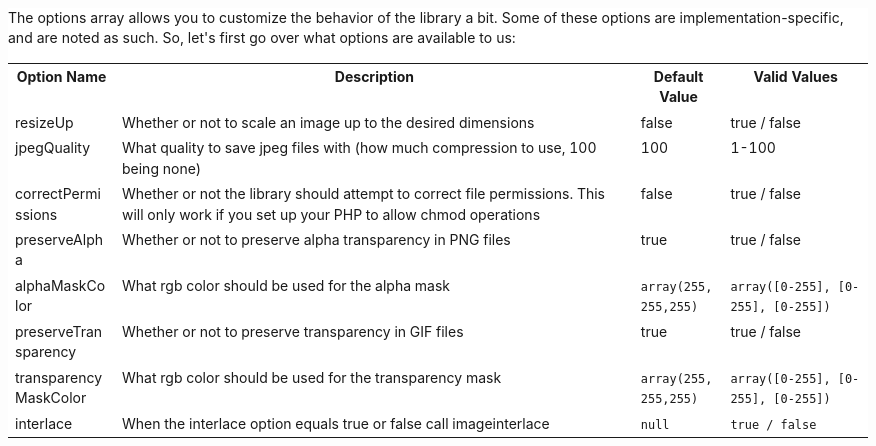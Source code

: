  The options array allows you to customize the behavior of the library a bit. Some of these options are implementation-specific, and are noted as such.  So, let's first go over what options are available to us:

<table>
    <tr>
        <th>Option Name</th>
        <th>Description</th>
        <th>Default Value</th>
        <th>Valid Values</th>
    </tr>
    <tr>
        <td>resizeUp</td>
        <td>Whether or not to scale an image up to the desired dimensions</td>
        <td>false</td>
        <td>true / false</td>
    </tr>
    <tr>
        <td>jpegQuality</td>
        <td>What quality to save jpeg files with (how much compression to use, 100 being none)</td>
        <td>100</td>
        <td>1-100</td>
    </tr>
    <tr>
        <td>correctPermissions</td>
        <td>Whether or not the library should attempt to correct file permissions. This will only work if you set up your PHP to allow chmod operations</td>
        <td>false</td>
        <td>true / false</td>
    </tr>
    <tr>
        <td>preserveAlpha</td>
        <td>Whether or not to preserve alpha transparency in PNG files</td>
        <td>true</td>
        <td>true / false</td>
    </tr>
    <tr>
        <td>alphaMaskColor</td>
        <td>What rgb color should be used for the alpha mask</td>
        <td><code>array(255,255,255)</code></td>
        <td><code>array([0-255], [0-255], [0-255])</code></td>
    </tr>
    <tr>
        <td>preserveTransparency</td>
        <td>Whether or not to preserve transparency in GIF files</td>
        <td>true</td>
        <td>true / false</td>
    </tr>
    <tr>
        <td>transparencyMaskColor</td>
        <td>What rgb color should be used for the transparency mask</td>
        <td><code>array(255,255,255)</code></td>
        <td><code>array([0-255], [0-255], [0-255])</code></td>
    </tr>
    <tr>
        <td>interlace</td>
        <td>When the interlace option equals true or false call imageinterlace</td>
        <td><code>null</code></td>
        <td><code>true / false</code></td>
    </tr>
</table>
